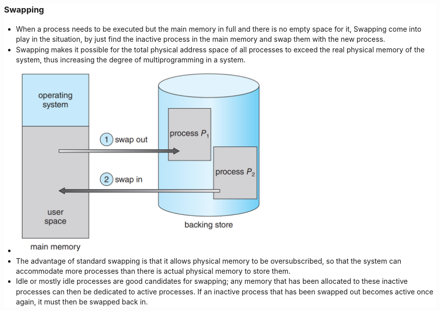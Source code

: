 ### Swapping

- When a process needs to be executed but the main memory in full
  and there is no empty space for it, Swapping come into play in the situation, by just
  find the inactive process in the main memory and swap them with the new process.
- Swapping makes it possible for the total physical address space of all processes to exceed the real physical memory of the system, thus increasing the degree of multiprogramming in a system.
- <img src="./imgs/swapping.png" width="500px">
- The advantage of standard swapping is that it allows physical memory to
  be oversubscribed, so that the system can accommodate more processes than
  there is actual physical memory to store them.
- Idle or mostly idle processes are good candidates for swapping; any memory that has been allocated to
  these inactive processes can then be dedicated to active processes. If an inactive
  process that has been swapped out becomes active once again, it must then be
  swapped back in.
